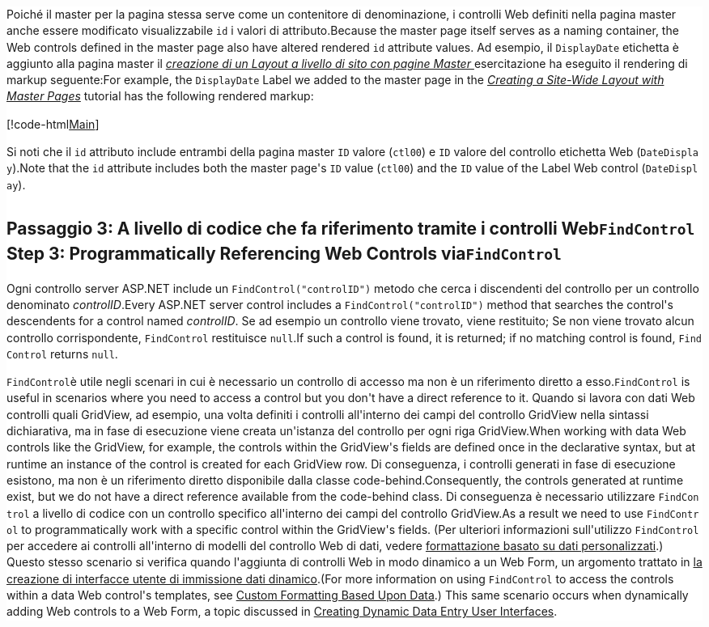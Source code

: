 
<span data-ttu-id="cc108-186">Poiché il master per la pagina stessa serve come un contenitore di denominazione, i controlli Web definiti nella pagina master anche essere modificato visualizzabile `id` i valori di attributo.</span><span class="sxs-lookup"><span data-stu-id="cc108-186">Because the master page itself serves as a naming container, the Web controls defined in the master page also have altered rendered `id` attribute values.</span></span> <span data-ttu-id="cc108-187">Ad esempio, il `DisplayDate` etichetta è aggiunto alla pagina master il [ *creazione di un Layout a livello di sito con pagine Master* ](creating-a-site-wide-layout-using-master-pages-cs.md) esercitazione ha eseguito il rendering di markup seguente:</span><span class="sxs-lookup"><span data-stu-id="cc108-187">For example, the `DisplayDate` Label we added to the master page in the [*Creating a Site-Wide Layout with Master Pages*](creating-a-site-wide-layout-using-master-pages-cs.md) tutorial has the following rendered markup:</span></span>


[!code-html[Main](control-id-naming-in-content-pages-cs/samples/sample6.html)]

<span data-ttu-id="cc108-188">Si noti che il `id` attributo include entrambi della pagina master `ID` valore (`ctl00`) e `ID` valore del controllo etichetta Web (`DateDisplay`).</span><span class="sxs-lookup"><span data-stu-id="cc108-188">Note that the `id` attribute includes both the master page's `ID` value (`ctl00`) and the `ID` value of the Label Web control (`DateDisplay`).</span></span>

## <a name="step-3-programmatically-referencing-web-controls-viafindcontrol"></a><span data-ttu-id="cc108-189">Passaggio 3: A livello di codice che fa riferimento tramite i controlli Web`FindControl`</span><span class="sxs-lookup"><span data-stu-id="cc108-189">Step 3: Programmatically Referencing Web Controls via`FindControl`</span></span>

<span data-ttu-id="cc108-190">Ogni controllo server ASP.NET include un `FindControl("controlID")` metodo che cerca i discendenti del controllo per un controllo denominato *controlID*.</span><span class="sxs-lookup"><span data-stu-id="cc108-190">Every ASP.NET server control includes a `FindControl("controlID")` method that searches the control's descendents for a control named *controlID*.</span></span> <span data-ttu-id="cc108-191">Se ad esempio un controllo viene trovato, viene restituito; Se non viene trovato alcun controllo corrispondente, `FindControl` restituisce `null`.</span><span class="sxs-lookup"><span data-stu-id="cc108-191">If such a control is found, it is returned; if no matching control is found, `FindControl` returns `null`.</span></span>

<span data-ttu-id="cc108-192">`FindControl`è utile negli scenari in cui è necessario un controllo di accesso ma non è un riferimento diretto a esso.</span><span class="sxs-lookup"><span data-stu-id="cc108-192">`FindControl` is useful in scenarios where you need to access a control but you don't have a direct reference to it.</span></span> <span data-ttu-id="cc108-193">Quando si lavora con dati Web controlli quali GridView, ad esempio, una volta definiti i controlli all'interno dei campi del controllo GridView nella sintassi dichiarativa, ma in fase di esecuzione viene creata un'istanza del controllo per ogni riga GridView.</span><span class="sxs-lookup"><span data-stu-id="cc108-193">When working with data Web controls like the GridView, for example, the controls within the GridView's fields are defined once in the declarative syntax, but at runtime an instance of the control is created for each GridView row.</span></span> <span data-ttu-id="cc108-194">Di conseguenza, i controlli generati in fase di esecuzione esistono, ma non è un riferimento diretto disponibile dalla classe code-behind.</span><span class="sxs-lookup"><span data-stu-id="cc108-194">Consequently, the controls generated at runtime exist, but we do not have a direct reference available from the code-behind class.</span></span> <span data-ttu-id="cc108-195">Di conseguenza è necessario utilizzare `FindControl` a livello di codice con un controllo specifico all'interno dei campi del controllo GridView.</span><span class="sxs-lookup"><span data-stu-id="cc108-195">As a result we need to use `FindControl` to programmatically work with a specific control within the GridView's fields.</span></span> <span data-ttu-id="cc108-196">(Per ulteriori informazioni sull'utilizzo `FindControl` per accedere ai controlli all'interno di modelli del controllo Web di dati, vedere [formattazione basato su dati personalizzati](../../data-access/custom-formatting/custom-formatting-based-upon-data-cs.md).) Questo stesso scenario si verifica quando l'aggiunta di controlli Web in modo dinamico a un Web Form, un argomento trattato in [la creazione di interfacce utente di immissione dati dinamico](https://msdn.microsoft.com/library/aa479330.aspx).</span><span class="sxs-lookup"><span data-stu-id="cc108-196">(For more information on using `FindControl` to access the controls within a data Web control's templates, see [Custom Formatting Based Upon Data](../../data-access/custom-formatting/custom-formatting-based-upon-data-cs.md).) This same scenario occurs when dynamically adding Web controls to a Web Form, a topic discussed in [Creating Dynamic Data Entry User Interfaces](https://msdn.microsoft.com/library/aa479330.aspx).</span></span>
